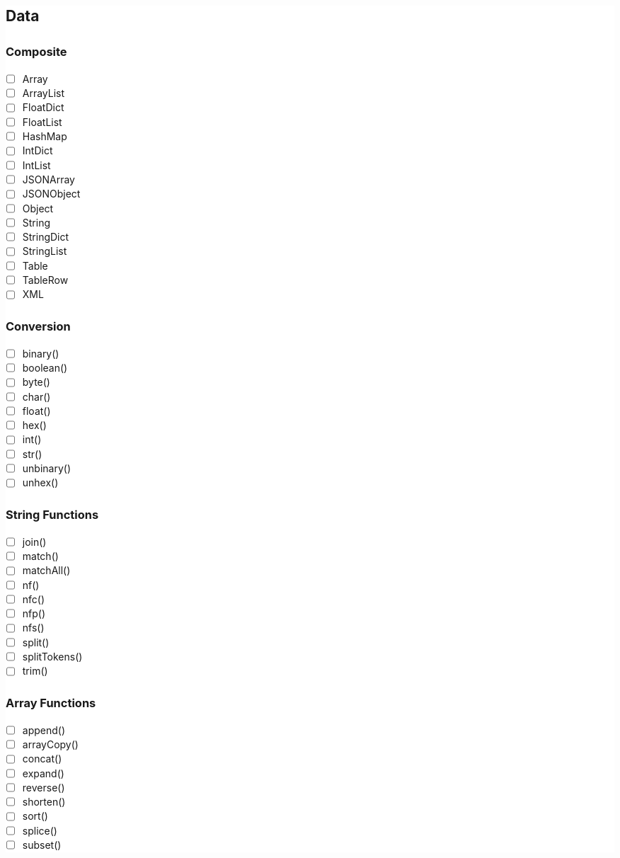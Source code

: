 ## Data
### Composite
- [ ] Array
- [ ] ArrayList
- [ ] FloatDict
- [ ] FloatList
- [ ] HashMap
- [ ] IntDict
- [ ] IntList
- [ ] JSONArray
- [ ] JSONObject
- [ ] Object
- [ ] String
- [ ] StringDict
- [ ] StringList
- [ ] Table
- [ ] TableRow
- [ ] XML

### Conversion
- [ ] binary()
- [ ] boolean()
- [ ] byte()
- [ ] char()
- [ ] float()
- [ ] hex()
- [ ] int()
- [ ] str()
- [ ] unbinary()
- [ ] unhex()

### String Functions
- [ ] join()
- [ ] match()
- [ ] matchAll()
- [ ] nf()
- [ ] nfc()
- [ ] nfp()
- [ ] nfs()
- [ ] split()
- [ ] splitTokens()
- [ ] trim()

### Array Functions
- [ ] append()
- [ ] arrayCopy()
- [ ] concat()
- [ ] expand()
- [ ] reverse()
- [ ] shorten()
- [ ] sort()
- [ ] splice()
- [ ] subset()

